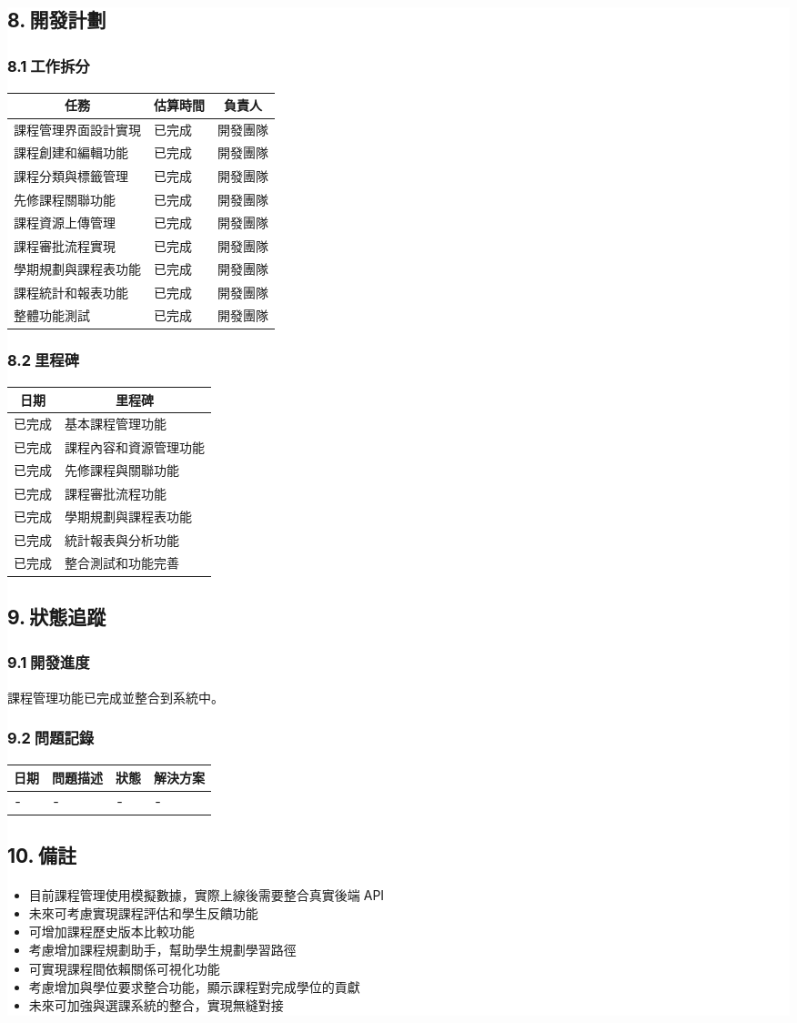 ## 8. 開發計劃

### 8.1 工作拆分

| 任務                 | 估算時間 | 負責人   |
| -------------------- | -------- | -------- |
| 課程管理界面設計實現 | 已完成   | 開發團隊 |
| 課程創建和編輯功能   | 已完成   | 開發團隊 |
| 課程分類與標籤管理   | 已完成   | 開發團隊 |
| 先修課程關聯功能     | 已完成   | 開發團隊 |
| 課程資源上傳管理     | 已完成   | 開發團隊 |
| 課程審批流程實現     | 已完成   | 開發團隊 |
| 學期規劃與課程表功能 | 已完成   | 開發團隊 |
| 課程統計和報表功能   | 已完成   | 開發團隊 |
| 整體功能測試         | 已完成   | 開發團隊 |

### 8.2 里程碑

| 日期   | 里程碑                 |
| ------ | ---------------------- |
| 已完成 | 基本課程管理功能       |
| 已完成 | 課程內容和資源管理功能 |
| 已完成 | 先修課程與關聯功能     |
| 已完成 | 課程審批流程功能       |
| 已完成 | 學期規劃與課程表功能   |
| 已完成 | 統計報表與分析功能     |
| 已完成 | 整合測試和功能完善     |

## 9. 狀態追蹤

### 9.1 開發進度

課程管理功能已完成並整合到系統中。

### 9.2 問題記錄

| 日期 | 問題描述 | 狀態 | 解決方案 |
| ---- | -------- | ---- | -------- |
| -    | -        | -    | -        |

## 10. 備註

- 目前課程管理使用模擬數據，實際上線後需要整合真實後端 API
- 未來可考慮實現課程評估和學生反饋功能
- 可增加課程歷史版本比較功能
- 考慮增加課程規劃助手，幫助學生規劃學習路徑
- 可實現課程間依賴關係可視化功能
- 考慮增加與學位要求整合功能，顯示課程對完成學位的貢獻
- 未來可加強與選課系統的整合，實現無縫對接
